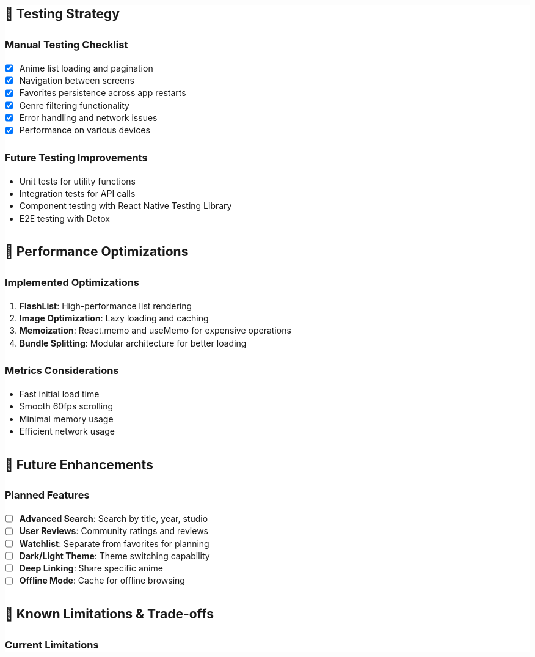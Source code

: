 ## 🧪 Testing Strategy

### Manual Testing Checklist

- [x] Anime list loading and pagination
- [x] Navigation between screens
- [x] Favorites persistence across app restarts
- [x] Genre filtering functionality
- [x] Error handling and network issues
- [x] Performance on various devices

### Future Testing Improvements

- Unit tests for utility functions
- Integration tests for API calls
- Component testing with React Native Testing Library
- E2E testing with Detox

## 🚀 Performance Optimizations

### Implemented Optimizations

1. **FlashList**: High-performance list rendering
2. **Image Optimization**: Lazy loading and caching
3. **Memoization**: React.memo and useMemo for expensive operations
4. **Bundle Splitting**: Modular architecture for better loading

### Metrics Considerations

- Fast initial load time
- Smooth 60fps scrolling
- Minimal memory usage
- Efficient network usage

## 🔮 Future Enhancements

### Planned Features

- [ ] **Advanced Search**: Search by title, year, studio
- [ ] **User Reviews**: Community ratings and reviews
- [ ] **Watchlist**: Separate from favorites for planning
- [ ] **Dark/Light Theme**: Theme switching capability
- [ ] **Deep Linking**: Share specific anime
- [ ] **Offline Mode**: Cache for offline browsing

## 🤔 Known Limitations & Trade-offs

### Current Limitations
